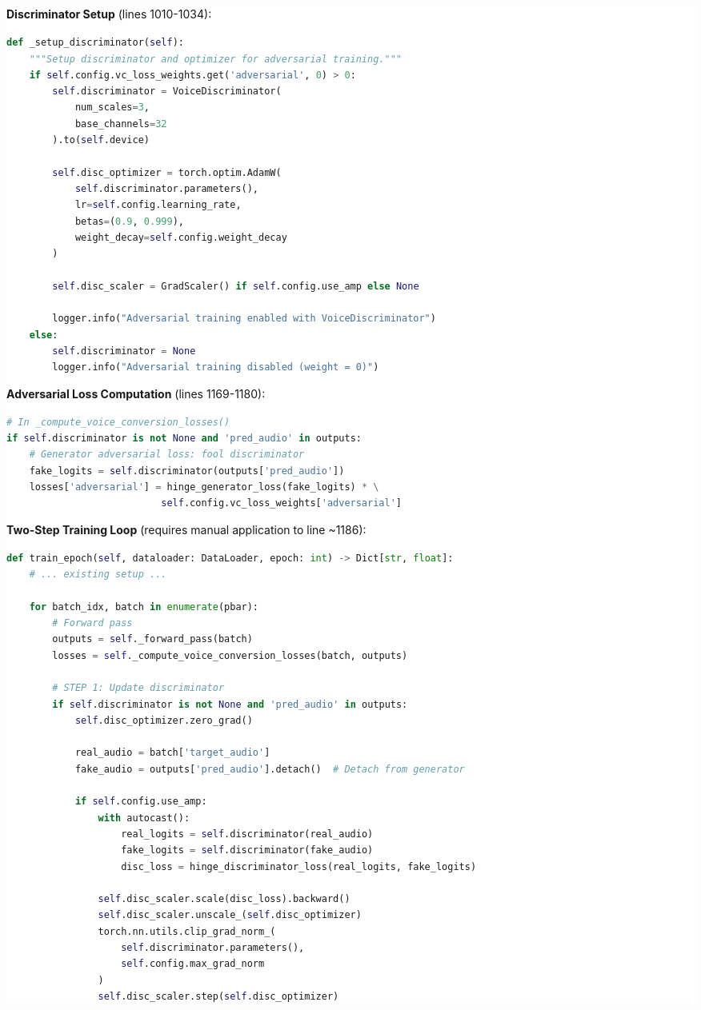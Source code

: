 **Discriminator Setup** (lines 1010-1034):
```python
def _setup_discriminator(self):
    """Setup discriminator and optimizer for adversarial training."""
    if self.config.vc_loss_weights.get('adversarial', 0) > 0:
        self.discriminator = VoiceDiscriminator(
            num_scales=3,
            base_channels=32
        ).to(self.device)

        self.disc_optimizer = torch.optim.AdamW(
            self.discriminator.parameters(),
            lr=self.config.learning_rate,
            betas=(0.9, 0.999),
            weight_decay=self.config.weight_decay
        )

        self.disc_scaler = GradScaler() if self.config.use_amp else None

        logger.info("Adversarial training enabled with VoiceDiscriminator")
    else:
        self.discriminator = None
        logger.info("Adversarial training disabled (weight = 0)")
```

**Adversarial Loss Computation** (lines 1169-1180):
```python
# In _compute_voice_conversion_losses()
if self.discriminator is not None and 'pred_audio' in outputs:
    # Generator adversarial loss: fool discriminator
    fake_logits = self.discriminator(outputs['pred_audio'])
    losses['adversarial'] = hinge_generator_loss(fake_logits) * \
                           self.config.vc_loss_weights['adversarial']
```

**Two-Step Training Loop** (requires manual application to line ~1186):
```python
def train_epoch(self, dataloader: DataLoader, epoch: int) -> Dict[str, float]:
    # ... existing setup ...

    for batch_idx, batch in enumerate(pbar):
        # Forward pass
        outputs = self._forward_pass(batch)
        losses = self._compute_voice_conversion_losses(batch, outputs)

        # STEP 1: Update discriminator
        if self.discriminator is not None and 'pred_audio' in outputs:
            self.disc_optimizer.zero_grad()

            real_audio = batch['target_audio']
            fake_audio = outputs['pred_audio'].detach()  # Detach from generator

            if self.config.use_amp:
                with autocast():
                    real_logits = self.discriminator(real_audio)
                    fake_logits = self.discriminator(fake_audio)
                    disc_loss = hinge_discriminator_loss(real_logits, fake_logits)

                self.disc_scaler.scale(disc_loss).backward()
                self.disc_scaler.unscale_(self.disc_optimizer)
                torch.nn.utils.clip_grad_norm_(
                    self.discriminator.parameters(),
                    self.config.max_grad_norm
                )
                self.disc_scaler.step(self.disc_optimizer)
```